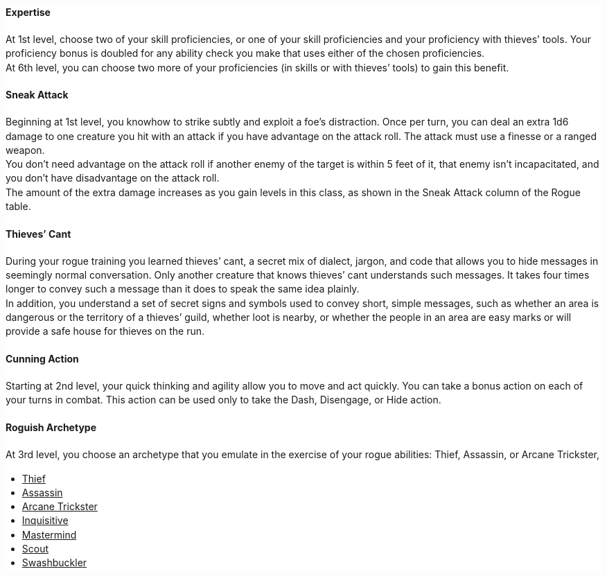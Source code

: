#### <a id="expertise-rogue"></a>Expertise
At 1st level, choose two of your skill proficiencies, or
one of your skill proficiencies and your proficiency with
thieves’ tools. Your proficiency bonus is doubled for any
ability check you make that uses either of the chosen
proficiencies.<br/>
At 6th level, you can choose two more of your
proficiencies (in skills or with thieves’ tools) to gain
this benefit.
#### Sneak Attack
Beginning at 1st level, you knowhow to strike subtly
and exploit a foe’s distraction. Once per turn, you can
deal an extra 1d6 damage to one creature you hit with
an attack if you have advantage on the attack roll. The
attack must use a finesse or a ranged weapon.<br/>
You don’t need advantage on the attack roll if another
enemy of the target is within 5 feet of it, that enemy
isn’t incapacitated, and you don’t have disadvantage on
the attack roll.<br/>
The amount of the extra damage increases as you
gain levels in this class, as shown in the Sneak Attack
column of the Rogue table.
#### Thieves’ Cant
During your rogue training you learned thieves’ cant, a
secret mix of dialect, jargon, and code that allows you to
hide messages in seemingly normal conversation. Only
another creature that knows thieves’ cant understands
such messages. It takes four times longer to convey such
a message than it does to speak the same idea plainly.<br/>
In addition, you understand a set of secret signs and
symbols used to convey short, simple messages, such
as whether an area is dangerous or the territory of a
thieves’ guild, whether loot is nearby, or whether the
people in an area are easy marks or will provide a safe
house for thieves on the run.
#### Cunning Action
Starting at 2nd level, your quick thinking and agility
allow you to move and act quickly. You can take a
bonus action on each of your turns in combat. This
action can be used only to take the Dash, Disengage,
or Hide action.
#### Roguish Archetype
At 3rd level, you choose an archetype that you emulate
in the exercise of your rogue abilities: Thief, Assassin,
or Arcane Trickster, 
* [Thief](#thief)
* [Assassin](#assassin)
* [Arcane Trickster](#arcane-trickster)
* [Inquisitive](#inquisitive)
* [Mastermind](#mastermind)
* [Scout](#scout)
* [Swashbuckler](#swashbuckler)
